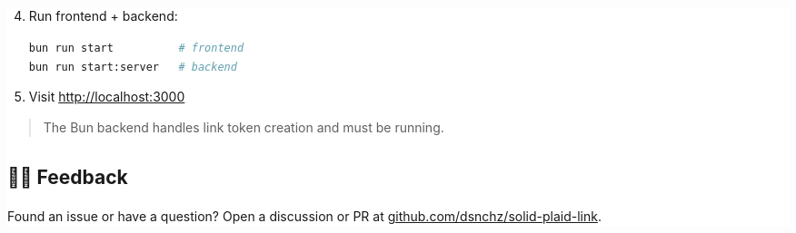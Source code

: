 4. Run frontend + backend:

   ```bash
   bun run start          # frontend
   bun run start:server   # backend
   ```

5. Visit [http://localhost:3000](http://localhost:3000)

> The Bun backend handles link token creation and must be running.

## 🙋‍♂️ Feedback

Found an issue or have a question?
Open a discussion or PR at [github.com/dsnchz/solid-plaid-link](https://github.com/dsnchz/solid-plaid-link).
